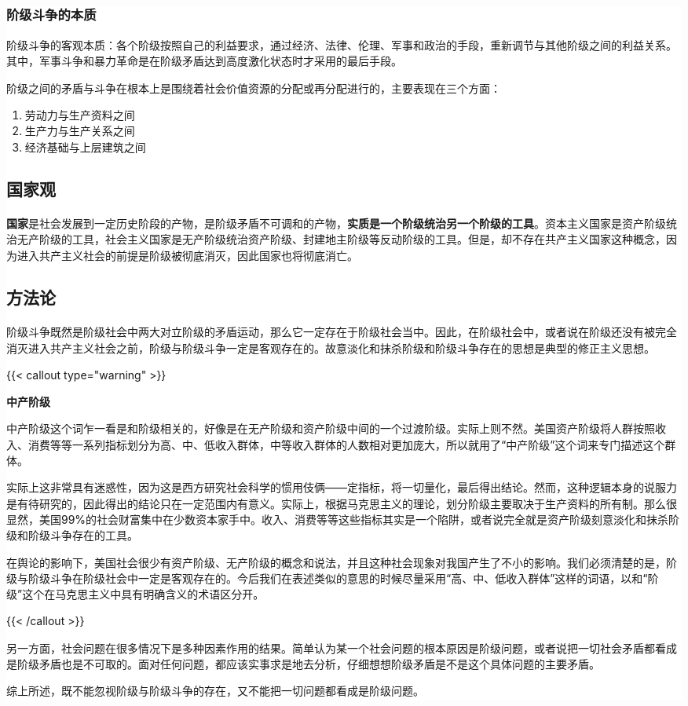 ### 阶级斗争的本质

阶级斗争的客观本质：各个阶级按照自己的利益要求，通过经济、法律、伦理、军事和政治的手段，重新调节与其他阶级之间的利益关系。其中，军事斗争和暴力革命是在阶级矛盾达到高度激化状态时才采用的最后手段。

阶级之间的矛盾与斗争在根本上是围绕着社会价值资源的分配或再分配进行的，主要表现在三个方面：

1. 劳动力与生产资料之间
2. 生产力与生产关系之间
3. 经济基础与上层建筑之间

## 国家观

**国家**是社会发展到一定历史阶段的产物，是阶级矛盾不可调和的产物，**实质是一个阶级统治另一个阶级的工具**。资本主义国家是资产阶级统治无产阶级的工具，社会主义国家是无产阶级统治资产阶级、封建地主阶级等反动阶级的工具。但是，却不存在共产主义国家这种概念，因为进入共产主义社会的前提是阶级被彻底消灭，因此国家也将彻底消亡。

## 方法论

阶级斗争既然是阶级社会中两大对立阶级的矛盾运动，那么它一定存在于阶级社会当中。因此，在阶级社会中，或者说在阶级还没有被完全消灭进入共产主义社会之前，阶级与阶级斗争一定是客观存在的。故意淡化和抹杀阶级和阶级斗争存在的思想是典型的修正主义思想。

{{< callout type="warning" >}}

**中产阶级**

中产阶级这个词乍一看是和阶级相关的，好像是在无产阶级和资产阶级中间的一个过渡阶级。实际上则不然。美国资产阶级将人群按照收入、消费等等一系列指标划分为高、中、低收入群体，中等收入群体的人数相对更加庞大，所以就用了“中产阶级”这个词来专门描述这个群体。

实际上这非常具有迷惑性，因为这是西方研究社会科学的惯用伎俩——定指标，将一切量化，最后得出结论。然而，这种逻辑本身的说服力是有待研究的，因此得出的结论只在一定范围内有意义。实际上，根据马克思主义的理论，划分阶级主要取决于生产资料的所有制。那么很显然，美国99%的社会财富集中在少数资本家手中。收入、消费等等这些指标其实是一个陷阱，或者说完全就是资产阶级刻意淡化和抹杀阶级和阶级斗争存在的工具。

在舆论的影响下，美国社会很少有资产阶级、无产阶级的概念和说法，并且这种社会现象对我国产生了不小的影响。我们必须清楚的是，阶级与阶级斗争在阶级社会中一定是客观存在的。今后我们在表述类似的意思的时候尽量采用“高、中、低收入群体”这样的词语，以和“阶级”这个在马克思主义中具有明确含义的术语区分开。

{{< /callout >}}

另一方面，社会问题在很多情况下是多种因素作用的结果。简单认为某一个社会问题的根本原因是阶级问题，或者说把一切社会矛盾都看成是阶级矛盾也是不可取的。面对任何问题，都应该实事求是地去分析，仔细想想阶级矛盾是不是这个具体问题的主要矛盾。

综上所述，既不能忽视阶级与阶级斗争的存在，又不能把一切问题都看成是阶级问题。